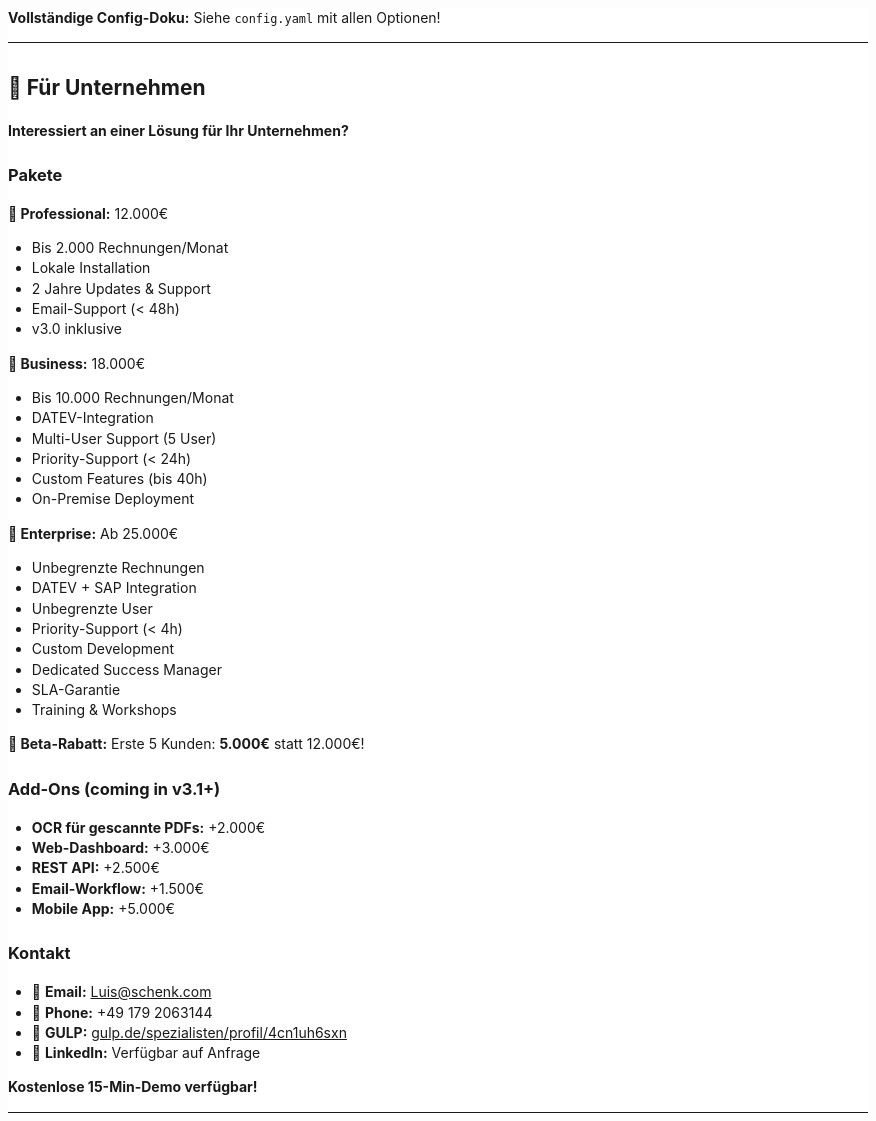 **Vollständige Config-Doku:** Siehe `config.yaml` mit allen Optionen!

---

## 💼 Für Unternehmen

**Interessiert an einer Lösung für Ihr Unternehmen?**

### Pakete

**🥉 Professional:** 12.000€
- Bis 2.000 Rechnungen/Monat
- Lokale Installation
- 2 Jahre Updates & Support
- Email-Support (< 48h)
- v3.0 inklusive

**🥈 Business:** 18.000€
- Bis 10.000 Rechnungen/Monat
- DATEV-Integration
- Multi-User Support (5 User)
- Priority-Support (< 24h)
- Custom Features (bis 40h)
- On-Premise Deployment

**🥇 Enterprise:** Ab 25.000€
- Unbegrenzte Rechnungen
- DATEV + SAP Integration
- Unbegrenzte User
- Priority-Support (< 4h)
- Custom Development
- Dedicated Success Manager
- SLA-Garantie
- Training & Workshops

**🎁 Beta-Rabatt:** Erste 5 Kunden: **5.000€** statt 12.000€!

### Add-Ons (coming in v3.1+)

- **OCR für gescannte PDFs:** +2.000€
- **Web-Dashboard:** +3.000€
- **REST API:** +2.500€
- **Email-Workflow:** +1.500€
- **Mobile App:** +5.000€

### Kontakt

- 📧 **Email:** Luis@schenk.com
- 📱 **Phone:** +49 179 2063144
- 🔗 **GULP:** [gulp.de/spezialisten/profil/4cn1uh6sxn](https://www.gulp.de/gulp2/g/spezialisten/profil/4cn1uh6sxn)
- 💼 **LinkedIn:** Verfügbar auf Anfrage

**Kostenlose 15-Min-Demo verfügbar!**

---